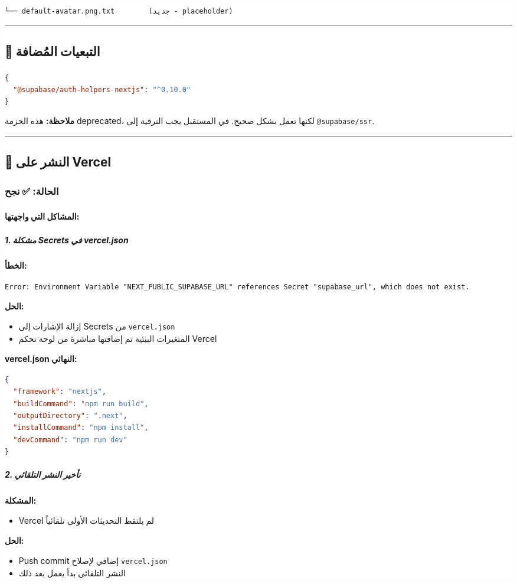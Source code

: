 ```
└── default-avatar.png.txt        (جديد - placeholder)
```

---

## 🔧 التبعيات المُضافة

```json
{
  "@supabase/auth-helpers-nextjs": "^0.10.0"
}
```

**ملاحظة:** هذه الحزمة deprecated، لكنها تعمل بشكل صحيح. في المستقبل يجب الترقية إلى `@supabase/ssr`.

---

## 🚀 النشر على Vercel

### الحالة: ✅ نجح

#### المشاكل التي واجهتها:

##### 1. مشكلة Secrets في vercel.json
**الخطأ:**
```
Error: Environment Variable "NEXT_PUBLIC_SUPABASE_URL" references Secret "supabase_url", which does not exist.
```

**الحل:**
- إزالة الإشارات إلى Secrets من `vercel.json`
- المتغيرات البيئية تم إضافتها مباشرة من لوحة تحكم Vercel

**vercel.json النهائي:**
```json
{
  "framework": "nextjs",
  "buildCommand": "npm run build",
  "outputDirectory": ".next",
  "installCommand": "npm install",
  "devCommand": "npm run dev"
}
```

##### 2. تأخير النشر التلقائي
**المشكلة:**
- Vercel لم يلتقط التحديثات الأولى تلقائياً

**الحل:**
- Push commit إضافي لإصلاح `vercel.json`
- النشر التلقائي بدأ يعمل بعد ذلك
